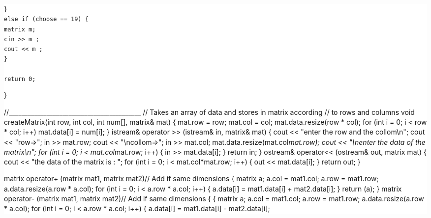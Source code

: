 	}
	else if (choose == 19) {
	matrix m;
	cin >> m ;
	cout << m ;
	}

	return 0;
}

//__________________________________________
// Takes an array of data and stores in matrix according
// to rows and columns
void createMatrix(int row, int col, int num[], matrix& mat) {
	mat.row = row;
	mat.col = col;
	mat.data.resize(row * col);
	for (int i = 0; i < row * col; i++)
		mat.data[i] = num[i];
}
istream& operator >> (istream& in, matrix& mat) {
	cout << "enter the row and the collom\n";
	cout << "row=>";
	in >> mat.row;
	cout << "\ncollom=>";
	in	>> mat.col;
	mat.data.resize(mat.col*mat.row);
	cout << "\nenter the data of the matrix\n";
	for (int i = 0; i < mat.col*mat.row; i++)
	{
		in >> mat.data[i];
	}
	return in;
}
ostream& operator<< (ostream& out, matrix mat) {
	cout << "the data of the matrix is : ";
	for (int i = 0; i < mat.col*mat.row; i++)
	{
		out << mat.data[i];
	}
	return out;
}

matrix operator+  (matrix mat1, matrix mat2)// Add if same dimensions
{
	matrix a;
	a.col = mat1.col;
	a.row = mat1.row;
	a.data.resize(a.row * a.col);
	for (int i = 0; i < a.row * a.col; i++)
	{
		a.data[i] = mat1.data[i] + mat2.data[i];
	}
	return (a);
}
matrix operator-  (matrix mat1, matrix mat2)// Add if same dimensions
{
	{
		matrix a;
		a.col = mat1.col;
		a.row = mat1.row;
		a.data.resize(a.row * a.col);
		for (int i = 0; i < a.row * a.col; i++)
		{
			a.data[i] = mat1.data[i] - mat2.data[i];